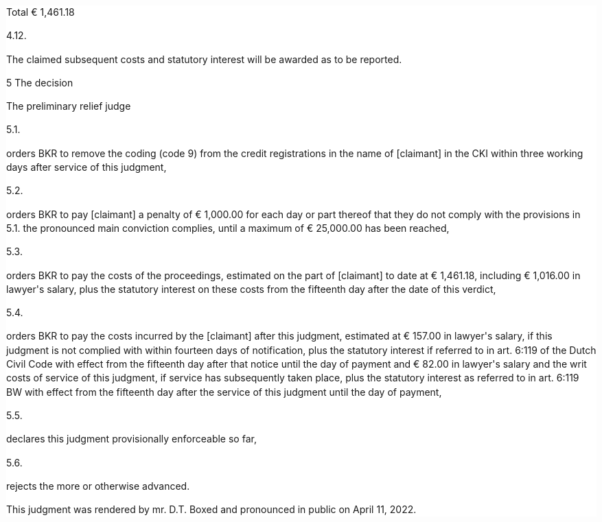 Total € 1,461.18

4.12.

The claimed subsequent costs and statutory interest will be awarded as to be reported.

5 The decision

The preliminary relief judge

5.1.

orders BKR to remove the coding (code 9) from the credit registrations in the name of \[claimant\] in the CKI within three working days after service of this judgment,

5.2.

orders BKR to pay \[claimant\] a penalty of € 1,000.00 for each day or part thereof that they do not comply with the provisions in 5.1. the pronounced main conviction complies, until a maximum of € 25,000.00 has been reached,

5.3.

orders BKR to pay the costs of the proceedings, estimated on the part of \[claimant\] to date at € 1,461.18, including € 1,016.00 in lawyer's salary, plus the statutory interest on these costs from the fifteenth day after the date of this verdict,

5.4.

orders BKR to pay the costs incurred by the \[claimant\] after this judgment, estimated at € 157.00 in lawyer's salary, if this judgment is not complied with within fourteen days of notification, plus the statutory interest if referred to in art. 6:119 of the Dutch Civil Code with effect from the fifteenth day after that notice until the day of payment and € 82.00 in lawyer's salary and the writ costs of service of this judgment, if service has subsequently taken place, plus the statutory interest as referred to in art. 6:119 BW with effect from the fifteenth day after the service of this judgment until the day of payment,

5.5.

declares this judgment provisionally enforceable so far,

5.6.

rejects the more or otherwise advanced.

This judgment was rendered by mr. D.T. Boxed and pronounced in public on April 11, 2022.
